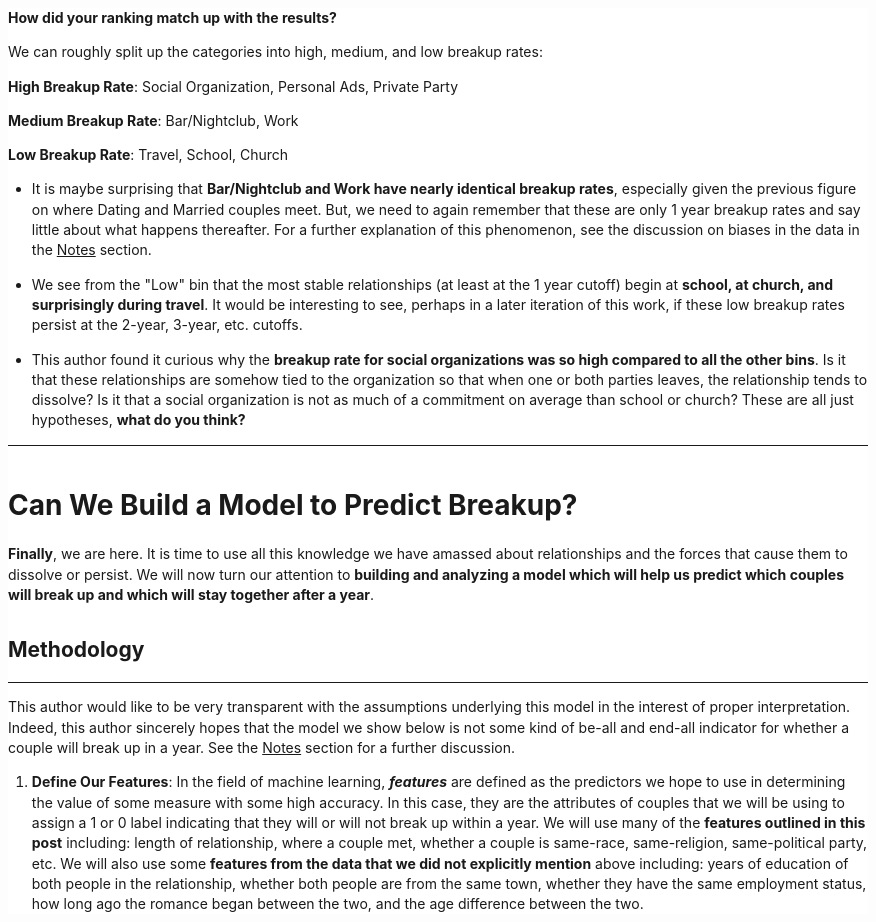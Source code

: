 **How did your ranking match up with the results?**

We can roughly split up the categories into high, medium, and low breakup rates:

**High Breakup Rate**: Social Organization, Personal Ads, Private Party

**Medium Breakup Rate**: Bar/Nightclub, Work

**Low Breakup Rate**: Travel, School, Church

* It is maybe surprising that **Bar/Nightclub and Work have nearly identical breakup rates**, especially given the previous figure on where Dating and Married couples meet. But, we need to again remember that these are only 1 year breakup rates and say little about what happens thereafter. For a further explanation of this phenomenon, see the discussion on biases in the data in the  [Notes](#not) section.

* We see from the "Low" bin that the most stable relationships (at least at the 1 year cutoff) begin at **school, at church, and surprisingly during travel**. It would be interesting to see, perhaps in a later iteration of this work, if these low breakup rates persist at the 2-year, 3-year, etc. cutoffs.

* This author found it curious why the **breakup rate for social organizations was so high compared to all the other bins**. Is it that these relationships are somehow tied to the organization so that when one or both parties leaves, the relationship tends to dissolve? Is it that a social organization is not as much of a commitment on average than school or church? These are all just hypotheses, **what do you think?** 

---

<a name="model"></a>

# Can We Build a Model to Predict Breakup?

**Finally**, we are here. It is time to use all this knowledge we have amassed about relationships and the forces that cause them to dissolve or persist. We will now turn our attention to **building and analyzing a model which will help us predict which couples will break up and which will stay together after a year**.

## Methodology

---

This author would like to be very transparent with the assumptions underlying this model in the interest of proper interpretation. Indeed, this author sincerely hopes that the model we show below is not some kind of be-all and end-all indicator for whether a couple will break up in a year. See the [Notes](#not) section for a further discussion. 

1. **Define Our Features**: In the field of machine learning, ***features*** are defined as the predictors we hope to use in determining the value of some measure with some high accuracy. In this case, they are the attributes of couples that we will be using to assign a 1 or 0 label indicating that they will or will not break up within a year. We will use many of the **features outlined in this post** including: length of relationship, where a couple met, whether a couple is same-race, same-religion, same-political party, etc. We will also use some **features from the data that we did not explicitly mention** above including: years of education of both people in the relationship, whether both people are from the same town, whether they have the same employment status, how long ago the romance began between the two, and the age difference between the two. 
